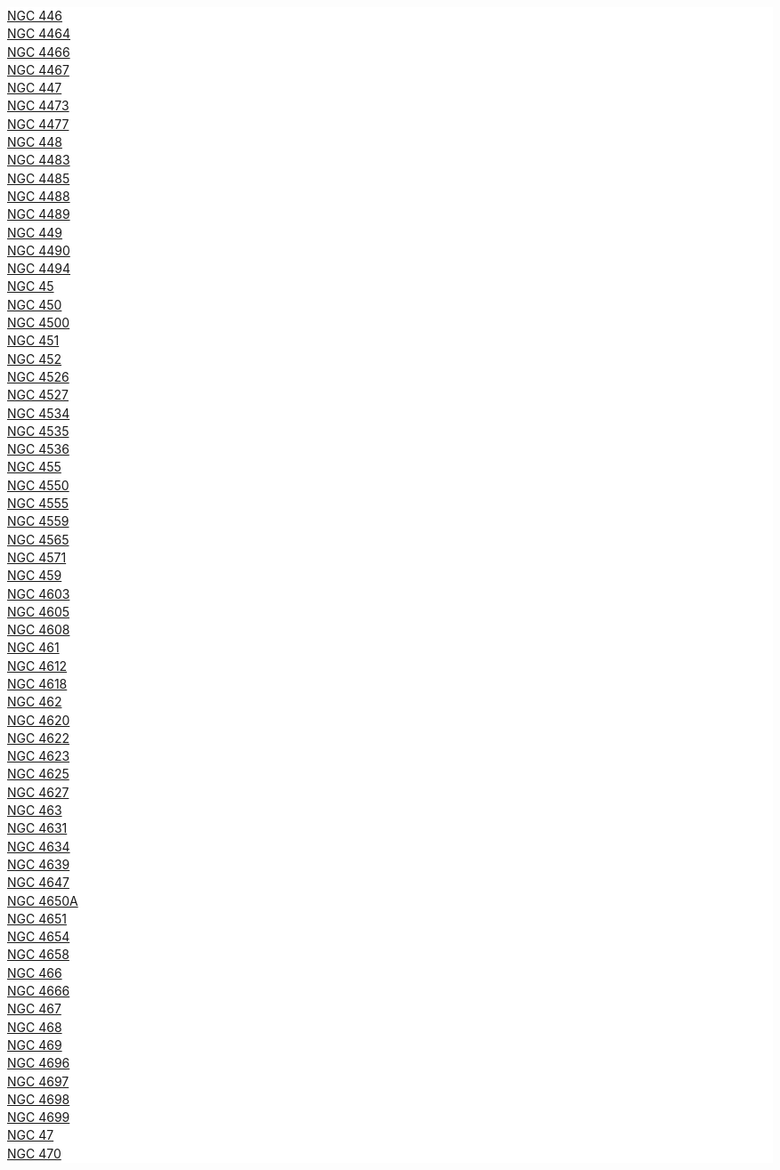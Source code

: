 [NGC 446](https://en.wikipedia.org/wiki/NGC_446)<br>
[NGC 4464](https://en.wikipedia.org/wiki/NGC_4464)<br>
[NGC 4466](https://en.wikipedia.org/wiki/NGC_4466)<br>
[NGC 4467](https://en.wikipedia.org/wiki/NGC_4467)<br>
[NGC 447](https://en.wikipedia.org/wiki/NGC_447)<br>
[NGC 4473](https://en.wikipedia.org/wiki/NGC_4473)<br>
[NGC 4477](https://en.wikipedia.org/wiki/NGC_4477)<br>
[NGC 448](https://en.wikipedia.org/wiki/NGC_448)<br>
[NGC 4483](https://en.wikipedia.org/wiki/NGC_4483)<br>
[NGC 4485](https://en.wikipedia.org/wiki/NGC_4485)<br>
[NGC 4488](https://en.wikipedia.org/wiki/NGC_4488)<br>
[NGC 4489](https://en.wikipedia.org/wiki/NGC_4489)<br>
[NGC 449](https://en.wikipedia.org/wiki/NGC_449)<br>
[NGC 4490](https://en.wikipedia.org/wiki/NGC_4490)<br>
[NGC 4494](https://en.wikipedia.org/wiki/NGC_4494)<br>
[NGC 45](https://en.wikipedia.org/wiki/NGC_45)<br>
[NGC 450](https://en.wikipedia.org/wiki/NGC_450)<br>
[NGC 4500](https://en.wikipedia.org/wiki/NGC_4500)<br>
[NGC 451](https://en.wikipedia.org/wiki/NGC_451)<br>
[NGC 452](https://en.wikipedia.org/wiki/NGC_452)<br>
[NGC 4526](https://en.wikipedia.org/wiki/NGC_4526)<br>
[NGC 4527](https://en.wikipedia.org/wiki/NGC_4527)<br>
[NGC 4534](https://en.wikipedia.org/wiki/NGC_4534)<br>
[NGC 4535](https://en.wikipedia.org/wiki/NGC_4535)<br>
[NGC 4536](https://en.wikipedia.org/wiki/NGC_4536)<br>
[NGC 455](https://en.wikipedia.org/wiki/NGC_455)<br>
[NGC 4550](https://en.wikipedia.org/wiki/NGC_4550)<br>
[NGC 4555](https://en.wikipedia.org/wiki/NGC_4555)<br>
[NGC 4559](https://en.wikipedia.org/wiki/NGC_4559)<br>
[NGC 4565](https://en.wikipedia.org/wiki/NGC_4565)<br>
[NGC 4571](https://en.wikipedia.org/wiki/NGC_4571)<br>
[NGC 459](https://en.wikipedia.org/wiki/NGC_459)<br>
[NGC 4603](https://en.wikipedia.org/wiki/NGC_4603)<br>
[NGC 4605](https://en.wikipedia.org/wiki/NGC_4605)<br>
[NGC 4608](https://en.wikipedia.org/wiki/NGC_4608)<br>
[NGC 461](https://en.wikipedia.org/wiki/NGC_461)<br>
[NGC 4612](https://en.wikipedia.org/wiki/NGC_4612)<br>
[NGC 4618](https://en.wikipedia.org/wiki/NGC_4618)<br>
[NGC 462](https://en.wikipedia.org/wiki/NGC_462)<br>
[NGC 4620](https://en.wikipedia.org/wiki/NGC_4620)<br>
[NGC 4622](https://en.wikipedia.org/wiki/NGC_4622)<br>
[NGC 4623](https://en.wikipedia.org/wiki/NGC_4623)<br>
[NGC 4625](https://en.wikipedia.org/wiki/NGC_4625)<br>
[NGC 4627](https://en.wikipedia.org/wiki/NGC_4627)<br>
[NGC 463](https://en.wikipedia.org/wiki/NGC_463)<br>
[NGC 4631](https://en.wikipedia.org/wiki/NGC_4631)<br>
[NGC 4634](https://en.wikipedia.org/wiki/NGC_4634)<br>
[NGC 4639](https://en.wikipedia.org/wiki/NGC_4639)<br>
[NGC 4647](https://en.wikipedia.org/wiki/NGC_4647)<br>
[NGC 4650A](https://en.wikipedia.org/wiki/NGC_4650A)<br>
[NGC 4651](https://en.wikipedia.org/wiki/NGC_4651)<br>
[NGC 4654](https://en.wikipedia.org/wiki/NGC_4654)<br>
[NGC 4658](https://en.wikipedia.org/wiki/NGC_4658)<br>
[NGC 466](https://en.wikipedia.org/wiki/NGC_466)<br>
[NGC 4666](https://en.wikipedia.org/wiki/NGC_4666)<br>
[NGC 467](https://en.wikipedia.org/wiki/NGC_467)<br>
[NGC 468](https://en.wikipedia.org/wiki/NGC_468)<br>
[NGC 469](https://en.wikipedia.org/wiki/NGC_469)<br>
[NGC 4696](https://en.wikipedia.org/wiki/NGC_4696)<br>
[NGC 4697](https://en.wikipedia.org/wiki/NGC_4697)<br>
[NGC 4698](https://en.wikipedia.org/wiki/NGC_4698)<br>
[NGC 4699](https://en.wikipedia.org/wiki/NGC_4699)<br>
[NGC 47](https://en.wikipedia.org/wiki/NGC_47)<br>
[NGC 470](https://en.wikipedia.org/wiki/NGC_470)<br>
